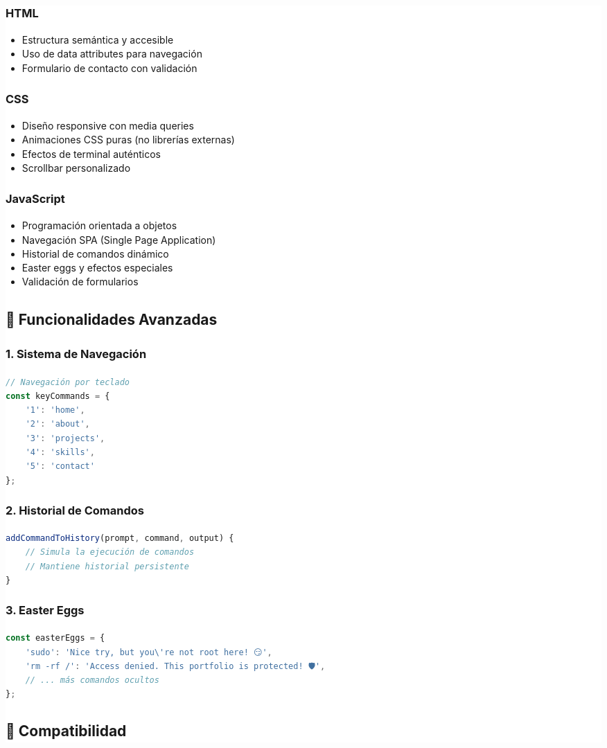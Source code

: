 ### HTML
- Estructura semántica y accesible
- Uso de data attributes para navegación
- Formulario de contacto con validación

### CSS
- Diseño responsive con media queries
- Animaciones CSS puras (no librerías externas)
- Efectos de terminal auténticos
- Scrollbar personalizado

### JavaScript
- Programación orientada a objetos
- Navegación SPA (Single Page Application)
- Historial de comandos dinámico
- Easter eggs y efectos especiales
- Validación de formularios

## 🔧 Funcionalidades Avanzadas

### 1. Sistema de Navegación
```javascript
// Navegación por teclado
const keyCommands = {
    '1': 'home',
    '2': 'about', 
    '3': 'projects',
    '4': 'skills',
    '5': 'contact'
};
```

### 2. Historial de Comandos
```javascript
addCommandToHistory(prompt, command, output) {
    // Simula la ejecución de comandos
    // Mantiene historial persistente
}
```

### 3. Easter Eggs
```javascript
const easterEggs = {
    'sudo': 'Nice try, but you\'re not root here! 😏',
    'rm -rf /': 'Access denied. This portfolio is protected! 🛡️',
    // ... más comandos ocultos
};
```

## 📱 Compatibilidad

